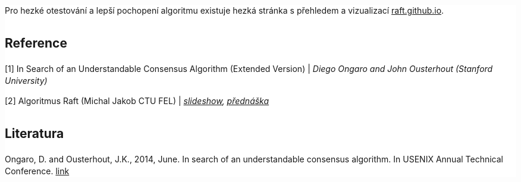 Pro hezké otestování a lepší pochopení algoritmu existuje hezká stránka s přehledem a vizualizací [raft.github.io](https://raft.github.io/).


## Reference

[1] In Search of an Understandable Consensus Algorithm (Extended Version) | *Diego Ongaro and John Ousterhout (Stanford University)*

[2] Algoritmus Raft (Michal Jakob CTU FEL) | *[slideshow](https://cw.fel.cvut.cz/wiki/_media/courses/b4b36pdv/lectures/05_raft_2021.pdf), [přednáška](https://www.youtube.com/watch?v=qmeDkmDHwOM&list=PLQL6z4JeTTQkQTSPDDv-FEC9T-1NxCqWK&index=8)* 

## Literatura

Ongaro, D. and Ousterhout, J.K., 2014, June. In search of an understandable consensus algorithm. In USENIX Annual Technical Conference. [link](https://www.usenix.org/system/files/conference/atc14/atc14-paper-ongaro.pdf)